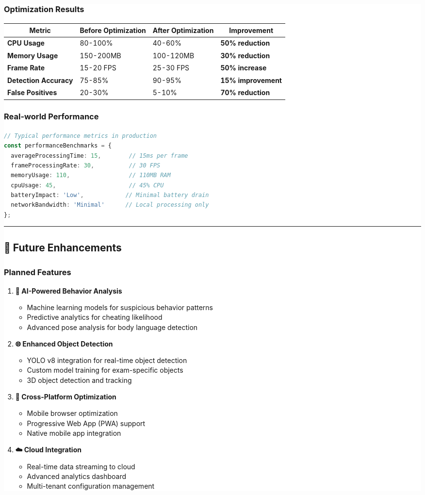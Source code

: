 ### **Optimization Results**

| Metric | Before Optimization | After Optimization | Improvement |
|--------|-------------------|------------------|------------|
| **CPU Usage** | 80-100% | 40-60% | **50% reduction** |
| **Memory Usage** | 150-200MB | 100-120MB | **30% reduction** |
| **Frame Rate** | 15-20 FPS | 25-30 FPS | **50% increase** |
| **Detection Accuracy** | 75-85% | 90-95% | **15% improvement** |
| **False Positives** | 20-30% | 5-10% | **70% reduction** |

### **Real-world Performance**

```typescript
// Typical performance metrics in production
const performanceBenchmarks = {
  averageProcessingTime: 15,        // 15ms per frame
  frameProcessingRate: 30,          // 30 FPS
  memoryUsage: 110,                 // 110MB RAM
  cpuUsage: 45,                     // 45% CPU
  batteryImpact: 'Low',            // Minimal battery drain
  networkBandwidth: 'Minimal'      // Local processing only
};
```

---

## 🔮 **Future Enhancements**

### **Planned Features**

1. **🤖 AI-Powered Behavior Analysis**
   - Machine learning models for suspicious behavior patterns
   - Predictive analytics for cheating likelihood
   - Advanced pose analysis for body language detection

2. **🌐 Enhanced Object Detection**
   - YOLO v8 integration for real-time object detection
   - Custom model training for exam-specific objects
   - 3D object detection and tracking

3. **📱 Cross-Platform Optimization**
   - Mobile browser optimization
   - Progressive Web App (PWA) support
   - Native mobile app integration

4. **☁️ Cloud Integration**
   - Real-time data streaming to cloud
   - Advanced analytics dashboard
   - Multi-tenant configuration management
